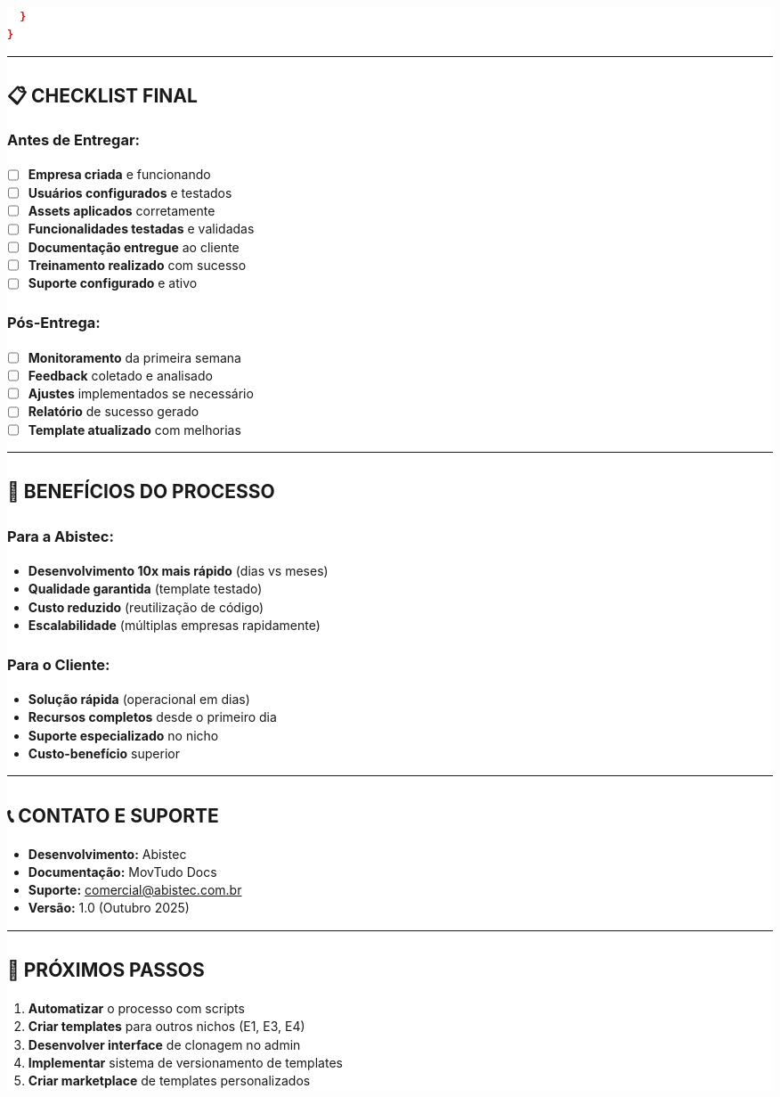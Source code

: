 ```json
  }
}
```

---

## 📋 **CHECKLIST FINAL**

### **Antes de Entregar:**
- [ ] **Empresa criada** e funcionando
- [ ] **Usuários configurados** e testados
- [ ] **Assets aplicados** corretamente
- [ ] **Funcionalidades testadas** e validadas
- [ ] **Documentação entregue** ao cliente
- [ ] **Treinamento realizado** com sucesso
- [ ] **Suporte configurado** e ativo

### **Pós-Entrega:**
- [ ] **Monitoramento** da primeira semana
- [ ] **Feedback** coletado e analisado
- [ ] **Ajustes** implementados se necessário
- [ ] **Relatório** de sucesso gerado
- [ ] **Template atualizado** com melhorias

---

## 🎯 **BENEFÍCIOS DO PROCESSO**

### **Para a Abistec:**
- **Desenvolvimento 10x mais rápido** (dias vs meses)
- **Qualidade garantida** (template testado)
- **Custo reduzido** (reutilização de código)
- **Escalabilidade** (múltiplas empresas rapidamente)

### **Para o Cliente:**
- **Solução rápida** (operacional em dias)
- **Recursos completos** desde o primeiro dia
- **Suporte especializado** no nicho
- **Custo-benefício** superior

---

## 📞 **CONTATO E SUPORTE**

- **Desenvolvimento:** Abistec
- **Documentação:** MovTudo Docs
- **Suporte:** comercial@abistec.com.br
- **Versão:** 1.0 (Outubro 2025)

---

## 🔄 **PRÓXIMOS PASSOS**

1. **Automatizar** o processo com scripts
2. **Criar templates** para outros nichos (E1, E3, E4)
3. **Desenvolver interface** de clonagem no admin
4. **Implementar** sistema de versionamento de templates
5. **Criar marketplace** de templates personalizados
